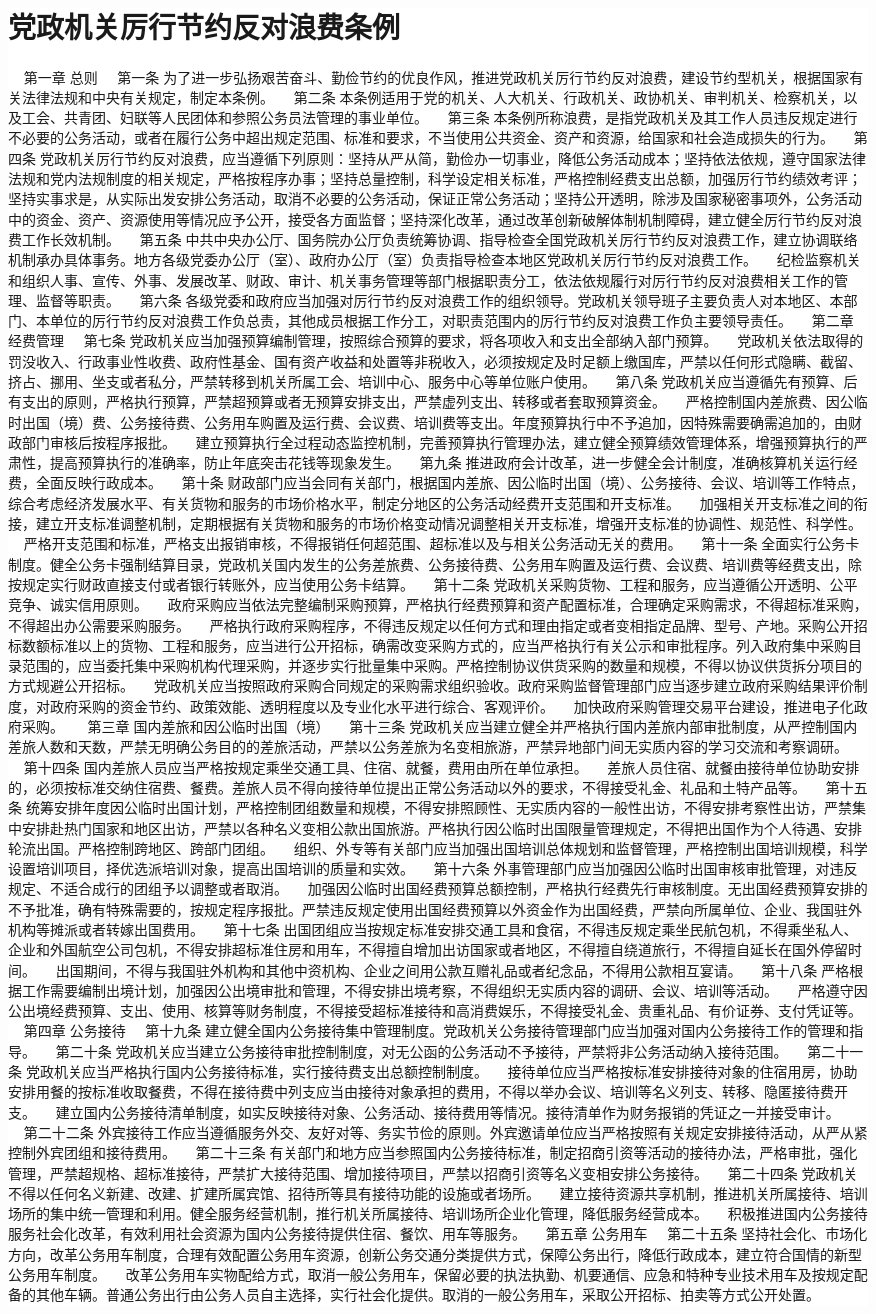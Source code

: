 # 党政机关厉行节约反对浪费条例
    第一章 总则
    第一条 为了进一步弘扬艰苦奋斗、勤俭节约的优良作风，推进党政机关厉行节约反对浪费，建设节约型机关，根据国家有关法律法规和中央有关规定，制定本条例。
    第二条 本条例适用于党的机关、人大机关、行政机关、政协机关、审判机关、检察机关，以及工会、共青团、妇联等人民团体和参照公务员法管理的事业单位。
    第三条 本条例所称浪费，是指党政机关及其工作人员违反规定进行不必要的公务活动，或者在履行公务中超出规定范围、标准和要求，不当使用公共资金、资产和资源，给国家和社会造成损失的行为。
    第四条 党政机关厉行节约反对浪费，应当遵循下列原则：坚持从严从简，勤俭办一切事业，降低公务活动成本；坚持依法依规，遵守国家法律法规和党内法规制度的相关规定，严格按程序办事；坚持总量控制，科学设定相关标准，严格控制经费支出总额，加强厉行节约绩效考评；坚持实事求是，从实际出发安排公务活动，取消不必要的公务活动，保证正常公务活动；坚持公开透明，除涉及国家秘密事项外，公务活动中的资金、资产、资源使用等情况应予公开，接受各方面监督；坚持深化改革，通过改革创新破解体制机制障碍，建立健全厉行节约反对浪费工作长效机制。
    第五条 中共中央办公厅、国务院办公厅负责统筹协调、指导检查全国党政机关厉行节约反对浪费工作，建立协调联络机制承办具体事务。地方各级党委办公厅（室）、政府办公厅（室）负责指导检查本地区党政机关厉行节约反对浪费工作。
    纪检监察机关和组织人事、宣传、外事、发展改革、财政、审计、机关事务管理等部门根据职责分工，依法依规履行对厉行节约反对浪费相关工作的管理、监督等职责。
    第六条 各级党委和政府应当加强对厉行节约反对浪费工作的组织领导。党政机关领导班子主要负责人对本地区、本部门、本单位的厉行节约反对浪费工作负总责，其他成员根据工作分工，对职责范围内的厉行节约反对浪费工作负主要领导责任。
    第二章 经费管理
    第七条 党政机关应当加强预算编制管理，按照综合预算的要求，将各项收入和支出全部纳入部门预算。
    党政机关依法取得的罚没收入、行政事业性收费、政府性基金、国有资产收益和处置等非税收入，必须按规定及时足额上缴国库，严禁以任何形式隐瞒、截留、挤占、挪用、坐支或者私分，严禁转移到机关所属工会、培训中心、服务中心等单位账户使用。
    第八条 党政机关应当遵循先有预算、后有支出的原则，严格执行预算，严禁超预算或者无预算安排支出，严禁虚列支出、转移或者套取预算资金。
    严格控制国内差旅费、因公临时出国（境）费、公务接待费、公务用车购置及运行费、会议费、培训费等支出。年度预算执行中不予追加，因特殊需要确需追加的，由财政部门审核后按程序报批。
    建立预算执行全过程动态监控机制，完善预算执行管理办法，建立健全预算绩效管理体系，增强预算执行的严肃性，提高预算执行的准确率，防止年底突击花钱等现象发生。
    第九条 推进政府会计改革，进一步健全会计制度，准确核算机关运行经费，全面反映行政成本。
    第十条 财政部门应当会同有关部门，根据国内差旅、因公临时出国（境）、公务接待、会议、培训等工作特点，综合考虑经济发展水平、有关货物和服务的市场价格水平，制定分地区的公务活动经费开支范围和开支标准。
    加强相关开支标准之间的衔接，建立开支标准调整机制，定期根据有关货物和服务的市场价格变动情况调整相关开支标准，增强开支标准的协调性、规范性、科学性。
    严格开支范围和标准，严格支出报销审核，不得报销任何超范围、超标准以及与相关公务活动无关的费用。
    第十一条 全面实行公务卡制度。健全公务卡强制结算目录，党政机关国内发生的公务差旅费、公务接待费、公务用车购置及运行费、会议费、培训费等经费支出，除按规定实行财政直接支付或者银行转账外，应当使用公务卡结算。
    第十二条 党政机关采购货物、工程和服务，应当遵循公开透明、公平竞争、诚实信用原则。
    政府采购应当依法完整编制采购预算，严格执行经费预算和资产配置标准，合理确定采购需求，不得超标准采购，不得超出办公需要采购服务。
    严格执行政府采购程序，不得违反规定以任何方式和理由指定或者变相指定品牌、型号、产地。采购公开招标数额标准以上的货物、工程和服务，应当进行公开招标，确需改变采购方式的，应当严格执行有关公示和审批程序。列入政府集中采购目录范围的，应当委托集中采购机构代理采购，并逐步实行批量集中采购。严格控制协议供货采购的数量和规模，不得以协议供货拆分项目的方式规避公开招标。
    党政机关应当按照政府采购合同规定的采购需求组织验收。政府采购监督管理部门应当逐步建立政府采购结果评价制度，对政府采购的资金节约、政策效能、透明程度以及专业化水平进行综合、客观评价。
    加快政府采购管理交易平台建设，推进电子化政府采购。 
    第三章 国内差旅和因公临时出国（境）
    第十三条 党政机关应当建立健全并严格执行国内差旅内部审批制度，从严控制国内差旅人数和天数，严禁无明确公务目的的差旅活动，严禁以公务差旅为名变相旅游，严禁异地部门间无实质内容的学习交流和考察调研。
    第十四条 国内差旅人员应当严格按规定乘坐交通工具、住宿、就餐，费用由所在单位承担。
    差旅人员住宿、就餐由接待单位协助安排的，必须按标准交纳住宿费、餐费。差旅人员不得向接待单位提出正常公务活动以外的要求，不得接受礼金、礼品和土特产品等。
    第十五条 统筹安排年度因公临时出国计划，严格控制团组数量和规模，不得安排照顾性、无实质内容的一般性出访，不得安排考察性出访，严禁集中安排赴热门国家和地区出访，严禁以各种名义变相公款出国旅游。严格执行因公临时出国限量管理规定，不得把出国作为个人待遇、安排轮流出国。严格控制跨地区、跨部门团组。
    组织、外专等有关部门应当加强出国培训总体规划和监督管理，严格控制出国培训规模，科学设置培训项目，择优选派培训对象，提高出国培训的质量和实效。
    第十六条 外事管理部门应当加强因公临时出国审核审批管理，对违反规定、不适合成行的团组予以调整或者取消。
    加强因公临时出国经费预算总额控制，严格执行经费先行审核制度。无出国经费预算安排的不予批准，确有特殊需要的，按规定程序报批。严禁违反规定使用出国经费预算以外资金作为出国经费，严禁向所属单位、企业、我国驻外机构等摊派或者转嫁出国费用。
    第十七条 出国团组应当按规定标准安排交通工具和食宿，不得违反规定乘坐民航包机，不得乘坐私人、企业和外国航空公司包机，不得安排超标准住房和用车，不得擅自增加出访国家或者地区，不得擅自绕道旅行，不得擅自延长在国外停留时间。
    出国期间，不得与我国驻外机构和其他中资机构、企业之间用公款互赠礼品或者纪念品，不得用公款相互宴请。
    第十八条 严格根据工作需要编制出境计划，加强因公出境审批和管理，不得安排出境考察，不得组织无实质内容的调研、会议、培训等活动。
    严格遵守因公出境经费预算、支出、使用、核算等财务制度，不得接受超标准接待和高消费娱乐，不得接受礼金、贵重礼品、有价证券、支付凭证等。
    第四章 公务接待
    第十九条 建立健全国内公务接待集中管理制度。党政机关公务接待管理部门应当加强对国内公务接待工作的管理和指导。
    第二十条 党政机关应当建立公务接待审批控制制度，对无公函的公务活动不予接待，严禁将非公务活动纳入接待范围。
    第二十一条 党政机关应当严格执行国内公务接待标准，实行接待费支出总额控制制度。
    接待单位应当严格按标准安排接待对象的住宿用房，协助安排用餐的按标准收取餐费，不得在接待费中列支应当由接待对象承担的费用，不得以举办会议、培训等名义列支、转移、隐匿接待费开支。
    建立国内公务接待清单制度，如实反映接待对象、公务活动、接待费用等情况。接待清单作为财务报销的凭证之一并接受审计。
    第二十二条 外宾接待工作应当遵循服务外交、友好对等、务实节俭的原则。外宾邀请单位应当严格按照有关规定安排接待活动，从严从紧控制外宾团组和接待费用。
    第二十三条 有关部门和地方应当参照国内公务接待标准，制定招商引资等活动的接待办法，严格审批，强化管理，严禁超规格、超标准接待，严禁扩大接待范围、增加接待项目，严禁以招商引资等名义变相安排公务接待。
    第二十四条 党政机关不得以任何名义新建、改建、扩建所属宾馆、招待所等具有接待功能的设施或者场所。
    建立接待资源共享机制，推进机关所属接待、培训场所的集中统一管理和利用。健全服务经营机制，推行机关所属接待、培训场所企业化管理，降低服务经营成本。
    积极推进国内公务接待服务社会化改革，有效利用社会资源为国内公务接待提供住宿、餐饮、用车等服务。
    第五章 公务用车
    第二十五条 坚持社会化、市场化方向，改革公务用车制度，合理有效配置公务用车资源，创新公务交通分类提供方式，保障公务出行，降低行政成本，建立符合国情的新型公务用车制度。
    改革公务用车实物配给方式，取消一般公务用车，保留必要的执法执勤、机要通信、应急和特种专业技术用车及按规定配备的其他车辆。普通公务出行由公务人员自主选择，实行社会化提供。取消的一般公务用车，采取公开招标、拍卖等方式公开处置。